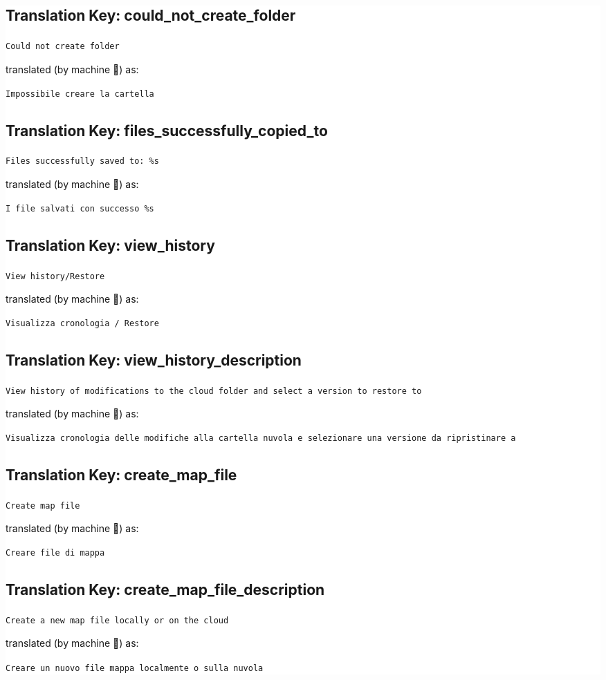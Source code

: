 
## Translation Key: could_not_create_folder
```
Could not create folder
```
translated (by machine 🤖) as:
```
Impossibile creare la cartella
```


## Translation Key: files_successfully_copied_to
```
Files successfully saved to: %s
```
translated (by machine 🤖) as:
```
I file salvati con successo %s
```


## Translation Key: view_history
```
View history/Restore
```
translated (by machine 🤖) as:
```
Visualizza cronologia / Restore
```


## Translation Key: view_history_description
```
View history of modifications to the cloud folder and select a version to restore to
```
translated (by machine 🤖) as:
```
Visualizza cronologia delle modifiche alla cartella nuvola e selezionare una versione da ripristinare a
```


## Translation Key: create_map_file
```
Create map file
```
translated (by machine 🤖) as:
```
Creare file di mappa
```


## Translation Key: create_map_file_description
```
Create a new map file locally or on the cloud
```
translated (by machine 🤖) as:
```
Creare un nuovo file mappa localmente o sulla nuvola
```
